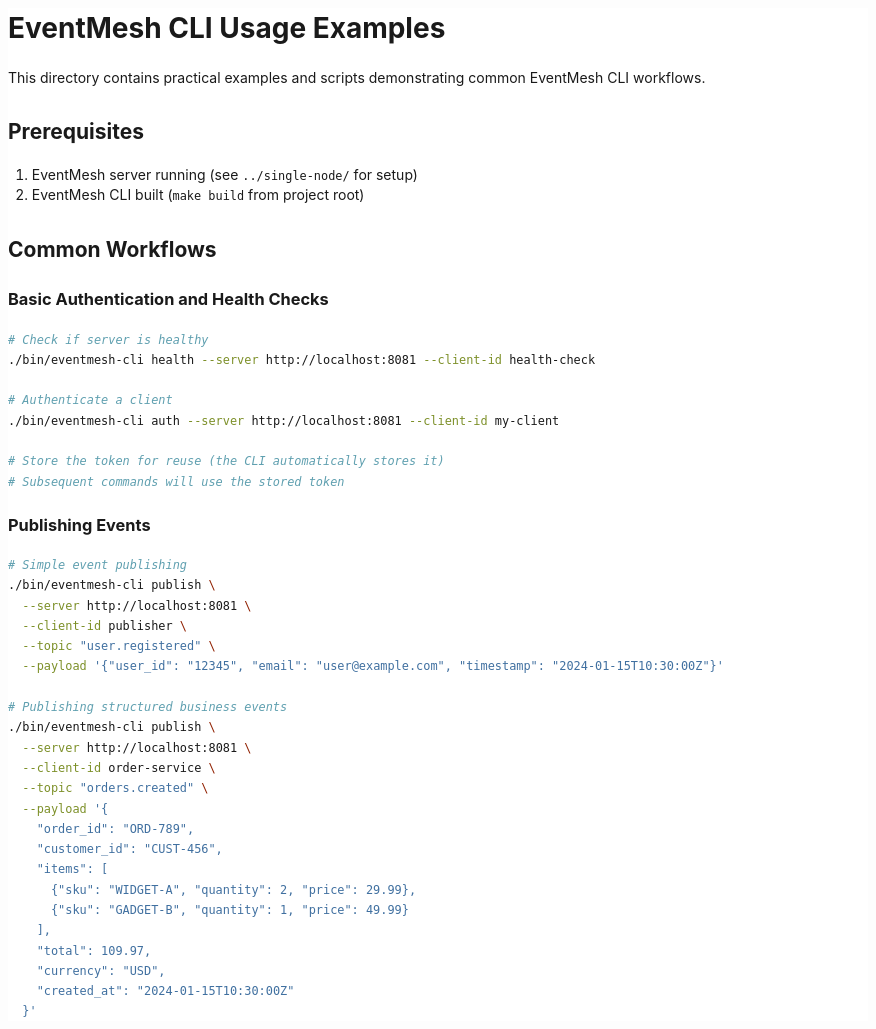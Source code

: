# EventMesh CLI Usage Examples

This directory contains practical examples and scripts demonstrating common EventMesh CLI workflows.

## Prerequisites

1. EventMesh server running (see `../single-node/` for setup)
2. EventMesh CLI built (`make build` from project root)

## Common Workflows

### Basic Authentication and Health Checks

```bash
# Check if server is healthy
./bin/eventmesh-cli health --server http://localhost:8081 --client-id health-check

# Authenticate a client
./bin/eventmesh-cli auth --server http://localhost:8081 --client-id my-client

# Store the token for reuse (the CLI automatically stores it)
# Subsequent commands will use the stored token
```

### Publishing Events

```bash
# Simple event publishing
./bin/eventmesh-cli publish \
  --server http://localhost:8081 \
  --client-id publisher \
  --topic "user.registered" \
  --payload '{"user_id": "12345", "email": "user@example.com", "timestamp": "2024-01-15T10:30:00Z"}'

# Publishing structured business events
./bin/eventmesh-cli publish \
  --server http://localhost:8081 \
  --client-id order-service \
  --topic "orders.created" \
  --payload '{
    "order_id": "ORD-789",
    "customer_id": "CUST-456",
    "items": [
      {"sku": "WIDGET-A", "quantity": 2, "price": 29.99},
      {"sku": "GADGET-B", "quantity": 1, "price": 49.99}
    ],
    "total": 109.97,
    "currency": "USD",
    "created_at": "2024-01-15T10:30:00Z"
  }'
```

